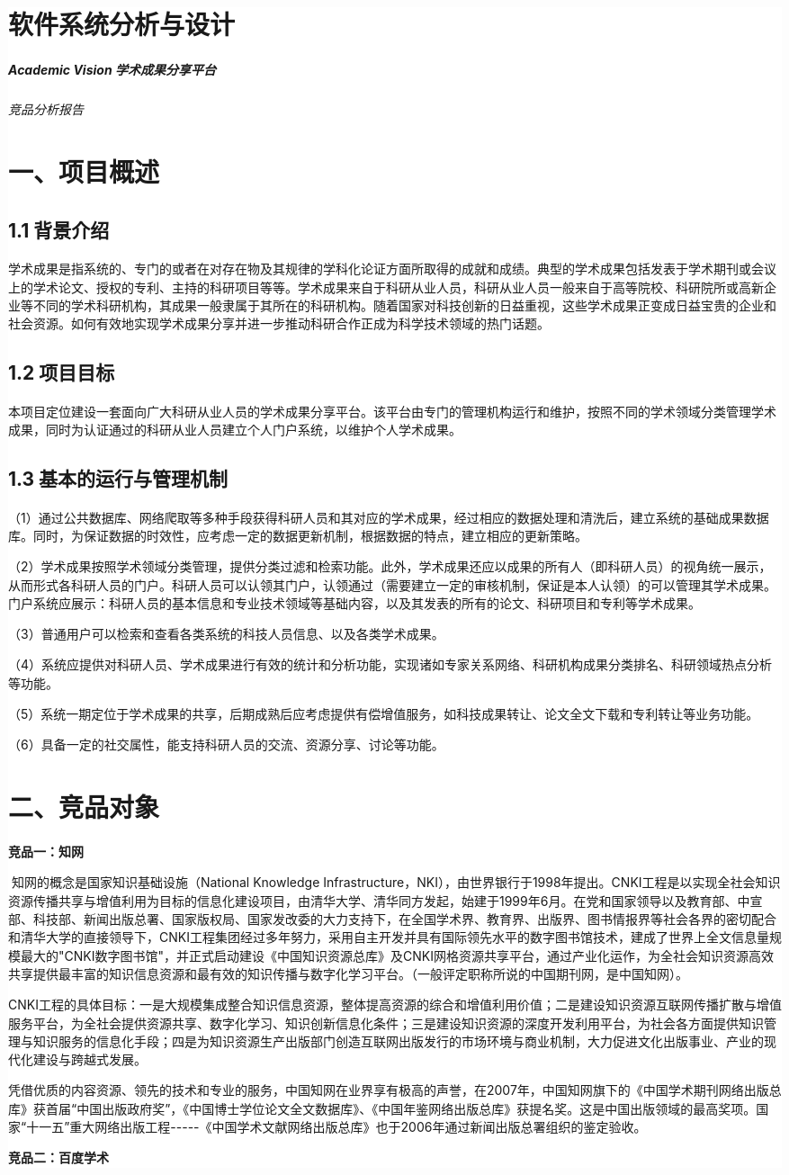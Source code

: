 # 软件系统分析与设计

##### Academic Vision 学术成果分享平台

###### 竞品分析报告

# 一、项目概述

## 1.1 背景介绍

​		学术成果是指系统的、专门的或者在对存在物及其规律的学科化论证方面所取得的成就和成绩。典型的学术成果包括发表于学术期刊或会议上的学术论文、授权的专利、主持的科研项目等等。学术成果来自于科研从业人员，科研从业人员一般来自于高等院校、科研院所或高新企业等不同的学术科研机构，其成果一般隶属于其所在的科研机构。随着国家对科技创新的日益重视，这些学术成果正变成日益宝贵的企业和社会资源。如何有效地实现学术成果分享并进一步推动科研合作正成为科学技术领域的热门话题。

## 1.2 项目目标

​		本项目定位建设一套面向广大科研从业人员的学术成果分享平台。该平台由专门的管理机构运行和维护，按照不同的学术领域分类管理学术成果，同时为认证通过的科研从业人员建立个人门户系统，以维护个人学术成果。

## 1.3 基本的运行与管理机制

（1）通过公共数据库、网络爬取等多种手段获得科研人员和其对应的学术成果，经过相应的数据处理和清洗后，建立系统的基础成果数据库。同时，为保证数据的时效性，应考虑一定的数据更新机制，根据数据的特点，建立相应的更新策略。

（2）学术成果按照学术领域分类管理，提供分类过滤和检索功能。此外，学术成果还应以成果的所有人（即科研人员）的视角统一展示，从而形式各科研人员的门户。科研人员可以认领其门户，认领通过（需要建立一定的审核机制，保证是本人认领）的可以管理其学术成果。门户系统应展示：科研人员的基本信息和专业技术领域等基础内容，以及其发表的所有的论文、科研项目和专利等学术成果。

（3）普通用户可以检索和查看各类系统的科技人员信息、以及各类学术成果。

（4）系统应提供对科研人员、学术成果进行有效的统计和分析功能，实现诸如专家关系网络、科研机构成果分类排名、科研领域热点分析等功能。

（5）系统一期定位于学术成果的共享，后期成熟后应考虑提供有偿增值服务，如科技成果转让、论文全文下载和专利转让等业务功能。

（6）具备一定的社交属性，能支持科研人员的交流、资源分享、讨论等功能。

# 二、竞品对象

**竞品一：知网**

​		知网的概念是国家知识基础设施（National Knowledge Infrastructure，NKI），由世界银行于1998年提出。CNKI工程是以实现全社会知识资源传播共享与增值利用为目标的信息化建设项目，由清华大学、清华同方发起，始建于1999年6月。在党和国家领导以及教育部、中宣部、科技部、新闻出版总署、国家版权局、国家发改委的大力支持下，在全国学术界、教育界、出版界、图书情报界等社会各界的密切配合和清华大学的直接领导下，CNKI工程集团经过多年努力，采用自主开发并具有国际领先水平的数字图书馆技术，建成了世界上全文信息量规模最大的"CNKI数字图书馆"，并正式启动建设《中国知识资源总库》及CNKI网格资源共享平台，通过产业化运作，为全社会知识资源高效共享提供最丰富的知识信息资源和最有效的知识传播与数字化学习平台。（一般评定职称所说的中国期刊网，是中国知网）。

​		CNKI工程的具体目标：一是大规模集成整合知识信息资源，整体提高资源的综合和增值利用价值；二是建设知识资源互联网传播扩散与增值服务平台，为全社会提供资源共享、数字化学习、知识创新信息化条件；三是建设知识资源的深度开发利用平台，为社会各方面提供知识管理与知识服务的信息化手段；四是为知识资源生产出版部门创造互联网出版发行的市场环境与商业机制，大力促进文化出版事业、产业的现代化建设与跨越式发展。

​		凭借优质的内容资源、领先的技术和专业的服务，中国知网在业界享有极高的声誉，在2007年，中国知网旗下的《中国学术期刊网络出版总库》获首届“中国出版政府奖”，《中国博士学位论文全文数据库》、《中国年鉴网络出版总库》获提名奖。这是中国出版领域的最高奖项。国家“十一五”重大网络出版工程-----《中国学术文献网络出版总库》也于2006年通过新闻出版总署组织的鉴定验收。

**竞品二：百度学术**
